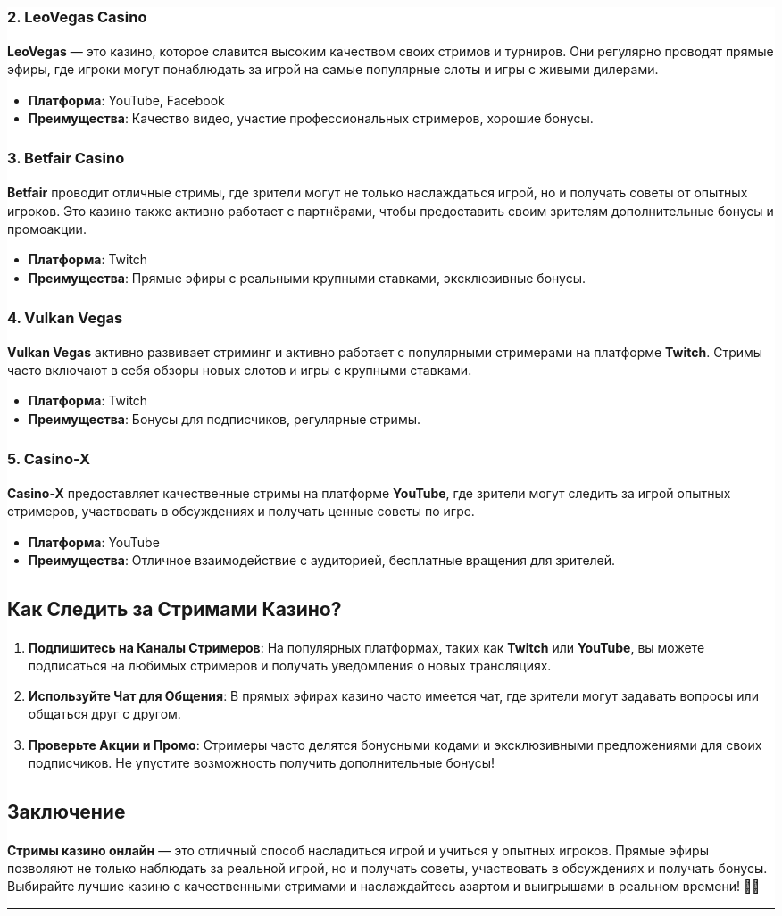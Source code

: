 ### 2. **LeoVegas Casino**

**LeoVegas** — это казино, которое славится высоким качеством своих стримов и турниров. Они регулярно проводят прямые эфиры, где игроки могут понаблюдать за игрой на самые популярные слоты и игры с живыми дилерами.

- **Платформа**: YouTube, Facebook
- **Преимущества**: Качество видео, участие профессиональных стримеров, хорошие бонусы.

### 3. **Betfair Casino**

**Betfair** проводит отличные стримы, где зрители могут не только наслаждаться игрой, но и получать советы от опытных игроков. Это казино также активно работает с партнёрами, чтобы предоставить своим зрителям дополнительные бонусы и промоакции.

- **Платформа**: Twitch
- **Преимущества**: Прямые эфиры с реальными крупными ставками, эксклюзивные бонусы.

### 4. **Vulkan Vegas**

**Vulkan Vegas** активно развивает стриминг и активно работает с популярными стримерами на платформе **Twitch**. Стримы часто включают в себя обзоры новых слотов и игры с крупными ставками.

- **Платформа**: Twitch
- **Преимущества**: Бонусы для подписчиков, регулярные стримы.

### 5. **Casino-X**

**Casino-X** предоставляет качественные стримы на платформе **YouTube**, где зрители могут следить за игрой опытных стримеров, участвовать в обсуждениях и получать ценные советы по игре.

- **Платформа**: YouTube
- **Преимущества**: Отличное взаимодействие с аудиторией, бесплатные вращения для зрителей.

## Как Следить за **Стримами Казино**?

1. **Подпишитесь на Каналы Стримеров**: На популярных платформах, таких как **Twitch** или **YouTube**, вы можете подписаться на любимых стримеров и получать уведомления о новых трансляциях.
   
2. **Используйте Чат для Общения**: В прямых эфирах казино часто имеется чат, где зрители могут задавать вопросы или общаться друг с другом.

3. **Проверьте Акции и Промо**: Стримеры часто делятся бонусными кодами и эксклюзивными предложениями для своих подписчиков. Не упустите возможность получить дополнительные бонусы!

## Заключение

**Стримы казино онлайн** — это отличный способ насладиться игрой и учиться у опытных игроков. Прямые эфиры позволяют не только наблюдать за реальной игрой, но и получать советы, участвовать в обсуждениях и получать бонусы. Выбирайте лучшие казино с качественными стримами и наслаждайтесь азартом и выигрышами в реальном времени! 🎥🎰

---

